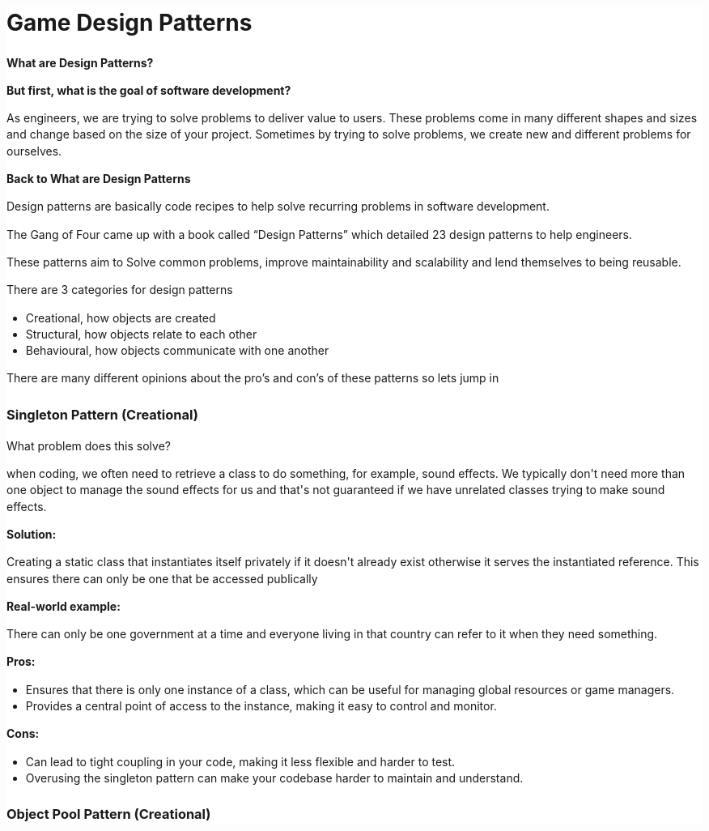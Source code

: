 # Game Design Patterns

**What are Design Patterns?**

**But first, what is the goal of software development?**

As engineers, we are trying to solve problems to deliver value to users. These problems come in many different shapes and sizes and change based on the size of your project. Sometimes by trying to solve problems, we create new and different problems for ourselves.

**Back to What are Design Patterns**

Design patterns are basically code recipes to help solve recurring problems in software development. 

The Gang of Four came up with a book called “Design Patterns” which detailed 23 design patterns to help engineers.

These patterns aim to Solve common problems, improve maintainability and scalability and lend themselves to being reusable. 

There are 3 categories for design patterns

- Creational, how objects are created
- Structural, how objects relate to each other
- Behavioural, how objects communicate with one another

There are many different opinions about the pro’s and con’s of these patterns so lets jump in

### Singleton Pattern (Creational)

What problem does this solve?

when coding, we often need to retrieve a class to do something, for example,  sound effects. We typically don't need more than one object to manage the sound effects for us and that's not guaranteed if we have unrelated classes trying to make sound effects. 

**Solution:**

Creating a static class that instantiates itself privately if it doesn't already exist otherwise it serves the instantiated reference. This ensures there can only be one that be accessed publically

**Real-world example:**

There can only be one government at a time and everyone living in that country can refer to it when they need something.

**Pros:**

- Ensures that there is only one instance of a class, which can be useful for managing global resources or game managers.
- Provides a central point of access to the instance, making it easy to control and monitor.

**Cons:**

- Can lead to tight coupling in your code, making it less flexible and harder to test.
- Overusing the singleton pattern can make your codebase harder to maintain and understand.

### Object Pool Pattern (Creational)
